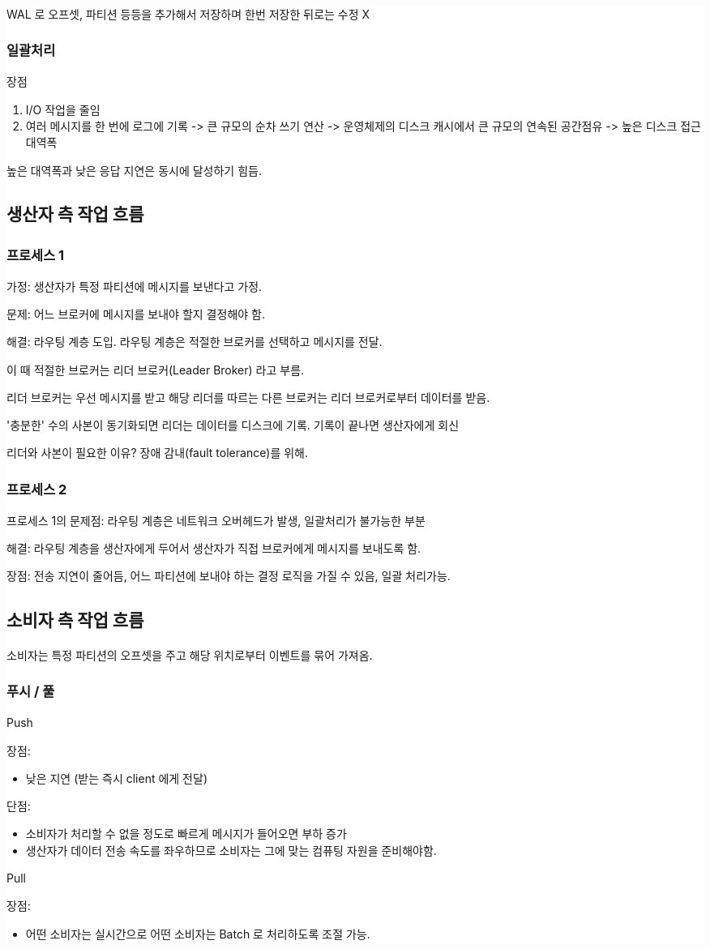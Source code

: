 WAL 로 오프셋, 파티션 등등을 추가해서 저장하며 한번 저장한 뒤로는 수정 X

### 일괄처리

장점

1. I/O 작업을 줄임
2. 여러 메시지를 한 번에 로그에 기록 -> 큰 규모의 순차 쓰기 연산 -> 운영체제의 디스크 캐시에서 큰 규모의 연속된 공간점유 -> 높은 디스크 접근 대역폭

높은 대역폭과 낮은 응답 지연은 동시에 달성하기 힘듬.

## 생산자 측 작업 흐름

### 프로세스 1

가정: 생산자가 특정 파티션에 메시지를 보낸다고 가정.

문제: 어느 브로커에 메시지를 보내야 할지 결정해야 함.

해결: 라우팅 계층 도입. 라우팅 계층은 적절한 브로커를 선택하고 메시지를 전달.

이 때 적절한 브로커는 리더 브로커(Leader Broker) 라고 부름.

리더 브로커는 우선 메시지를 받고 해당 리더를 따르는 다른 브로커는 리더 브로커로부터 데이터를 받음.

'충분한' 수의 사본이 동기화되면 리더는 데이터를 디스크에 기록. 기록이 끝나면 생산자에게 회신

리더와 사본이 필요한 이유? 장애 감내(fault tolerance)를 위해.

### 프로세스 2

프로세스 1의 문제점: 라우팅 계층은 네트워크 오버헤드가 발생, 일괄처리가 불가능한 부분

해결: 라우팅 계층을 생산자에게 두어서 생산자가 직접 브로커에게 메시지를 보내도록 함.

장점: 전송 지연이 줄어듬, 어느 파티션에 보내야 하는 결정 로직을 가질 수 있음, 일괄 처리가능.

## 소비자 측 작업 흐름

소비자는 특정 파티션의 오프셋을 주고 해당 위치로부터 이벤트를 묶어 가져옴.

### 푸시 / 풀

Push

장점:

- 낮은 지연 (받는 즉시 client 에게 전달)

단점:

- 소비자가 처리할 수 없을 정도로 빠르게 메시지가 들어오면 부하 증가
- 생산자가 데이터 전송 속도를 좌우하므로 소비자는 그에 맞는 컴퓨팅 자원을 준비해야함.

Pull

장점:

- 어떤 소비자는 실시간으로 어떤 소비자는 Batch 로 처리하도록 조절 가능.
